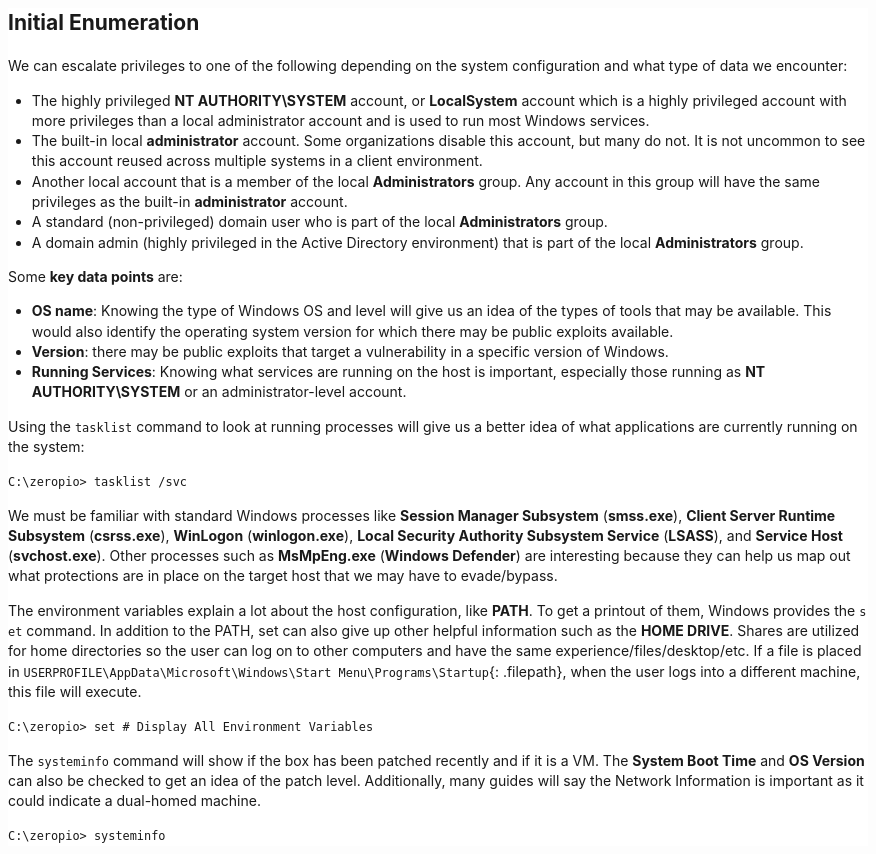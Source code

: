 ## Initial Enumeration 

We can escalate privileges to one of the following depending on the system configuration and what type of data we encounter:
- The highly privileged **NT AUTHORITY\SYSTEM** account, or **LocalSystem** account which is a highly privileged account with more privileges than a local administrator account and is used to run most Windows services.
- The built-in local **administrator** account. Some organizations disable this account, but many do not. It is not uncommon to see this account reused across multiple systems in a client environment.
- Another local account that is a member of the local **Administrators** group. Any account in this group will have the same privileges as the built-in **administrator** account.
- A standard (non-privileged) domain user who is part of the local **Administrators** group.
- A domain admin (highly privileged in the Active Directory environment) that is part of the local **Administrators** group.

Some **key data points** are:
- **OS name**: Knowing the type of Windows OS and level will give us an idea of the types of tools that may be available.  This would also identify the operating system version for which there may be public exploits available.
- **Version**: there may be public exploits that target a vulnerability in a specific version of Windows.
- **Running Services**:  Knowing what services are running on the host is important, especially those running as **NT AUTHORITY\SYSTEM** or an administrator-level account. 

Using the `tasklist` command to look at running processes will give us a better idea of what applications are currently running on the system:
```console
C:\zeropio> tasklist /svc
```

We must be familiar with standard Windows processes like **Session Manager Subsystem** (**smss.exe**), **Client Server Runtime Subsystem** (**csrss.exe**), **WinLogon** (**winlogon.exe**), **Local Security Authority Subsystem Service** (**LSASS**), and **Service Host** (**svchost.exe**). Other processes such as **MsMpEng.exe** (**Windows Defender**) are interesting because they can help us map out what protections are in place on the target host that we may have to evade/bypass.

The environment variables explain a lot about the host configuration, like **PATH**. To get a printout of them, Windows provides the `set` command. In addition to the PATH, set can also give up other helpful information such as the **HOME DRIVE**. Shares are utilized for home directories so the user can log on to other computers and have the same experience/files/desktop/etc. If a file is placed in `USERPROFILE\AppData\Microsoft\Windows\Start Menu\Programs\Startup`{: .filepath}, when the user logs into a different machine, this file will execute.
```console
C:\zeropio> set # Display All Environment Variables
```

The `systeminfo` command will show if the box has been patched recently and if it is a VM. The **System Boot Time** and **OS Version** can also be checked to get an idea of the patch level. Additionally, many guides will say the Network Information is important as it could indicate a dual-homed machine.
```console
C:\zeropio> systeminfo
```
